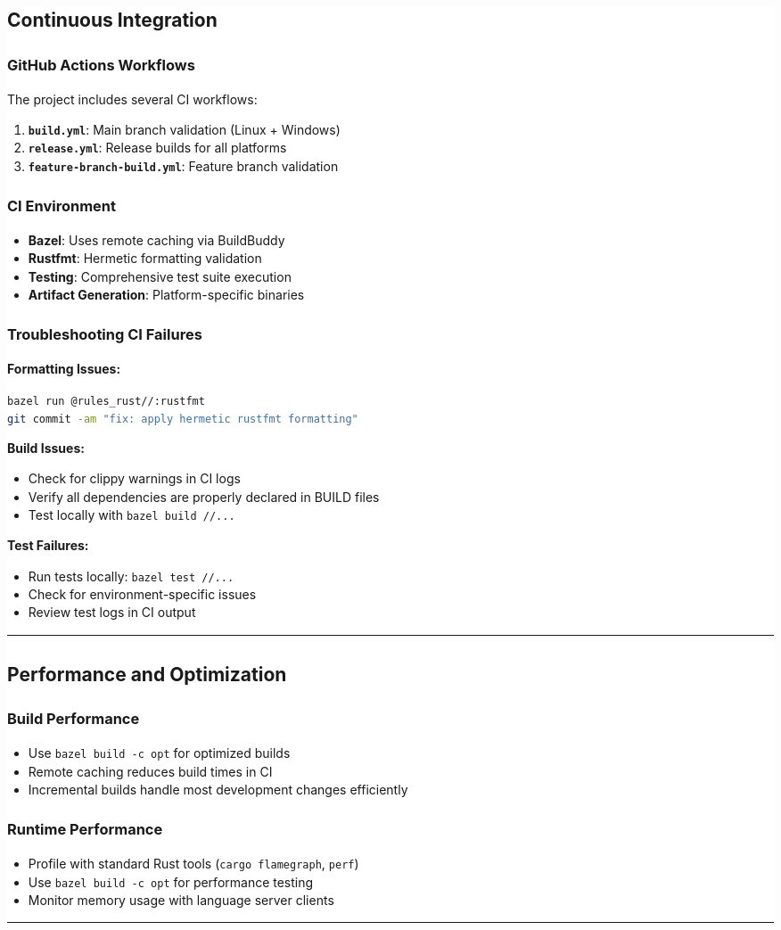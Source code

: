 ## Continuous Integration

### GitHub Actions Workflows

The project includes several CI workflows:

1. **`build.yml`**: Main branch validation (Linux + Windows)
2. **`release.yml`**: Release builds for all platforms
3. **`feature-branch-build.yml`**: Feature branch validation

### CI Environment

- **Bazel**: Uses remote caching via BuildBuddy
- **Rustfmt**: Hermetic formatting validation
- **Testing**: Comprehensive test suite execution
- **Artifact Generation**: Platform-specific binaries

### Troubleshooting CI Failures

**Formatting Issues:**
```bash
bazel run @rules_rust//:rustfmt
git commit -am "fix: apply hermetic rustfmt formatting"
```

**Build Issues:**
- Check for clippy warnings in CI logs
- Verify all dependencies are properly declared in BUILD files
- Test locally with `bazel build //...`

**Test Failures:**
- Run tests locally: `bazel test //...`
- Check for environment-specific issues
- Review test logs in CI output

---

## Performance and Optimization

### Build Performance

- Use `bazel build -c opt` for optimized builds
- Remote caching reduces build times in CI
- Incremental builds handle most development changes efficiently

### Runtime Performance

- Profile with standard Rust tools (`cargo flamegraph`, `perf`)
- Use `bazel build -c opt` for performance testing
- Monitor memory usage with language server clients

---
